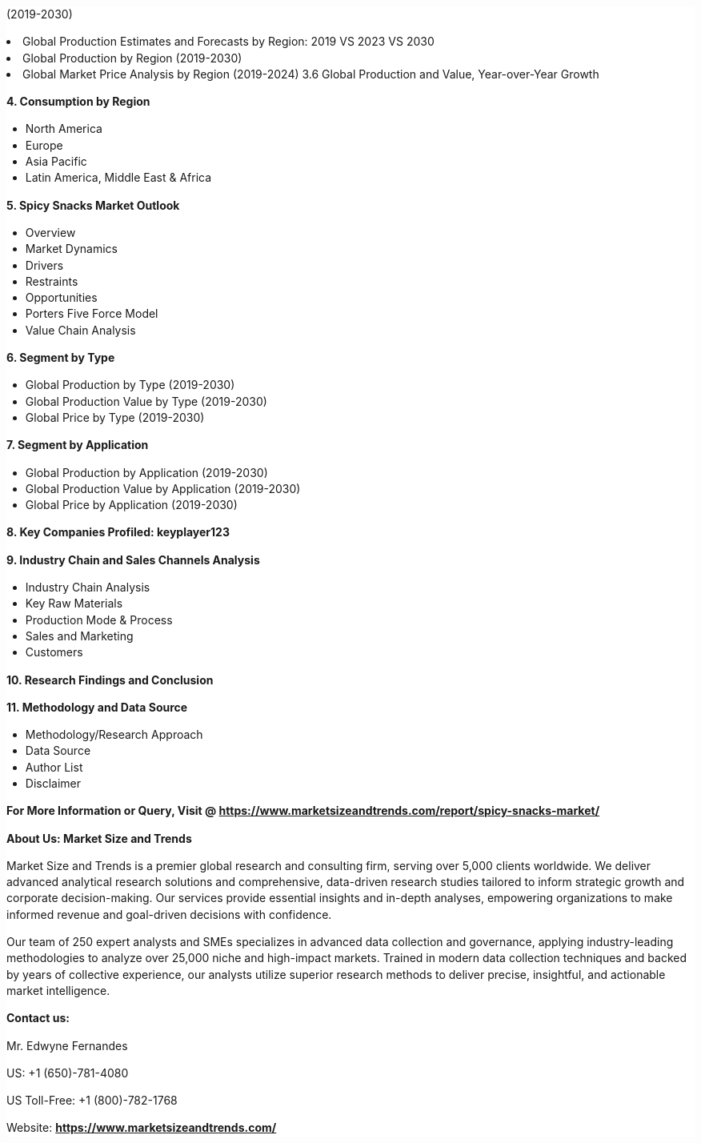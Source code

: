 (2019-2030)</li><li>Global Production Estimates and Forecasts by Region: 2019 VS 2023 VS 2030</li><li>Global Production by Region (2019-2030)</li><li>Global Market Price Analysis by Region (2019-2024) 3.6 Global Production and Value, Year-over-Year Growth</li></ul><p><strong>4. Consumption by Region</strong></p><ul><li>North America</li><li>Europe</li><li>Asia Pacific</li><li>Latin America, Middle East &amp; Africa</li></ul><p><strong>5. Spicy Snacks Market Outlook</strong></p><ul><li>Overview</li><li>Market Dynamics</li><li>Drivers</li><li>Restraints</li><li>Opportunities</li><li>Porters Five Force Model</li><li>Value Chain Analysis&nbsp;</li></ul><p><strong>6. Segment by Type</strong></p><ul><li>Global Production by Type (2019-2030)</li><li>Global Production Value by Type (2019-2030)</li><li>Global Price by Type (2019-2030)</li></ul><p><strong>7. Segment by Application</strong></p><ul><li>Global Production by Application (2019-2030)</li><li>Global Production Value by Application (2019-2030)</li><li>Global Price by Application (2019-2030)</li></ul><p><strong>8. Key Companies Profiled: keyplayer123</strong></p><p><strong>9. Industry Chain and Sales Channels Analysis</strong></p><ul><li>Industry Chain Analysis</li><li>Key Raw Materials</li><li>Production Mode &amp; Process</li><li>Sales and Marketing</li><li>Customers</li></ul><p><strong>10. Research Findings and Conclusion</strong></p><p><strong>11. Methodology and Data Source</strong></p><ul><li>Methodology/Research Approach</li><li>Data Source</li><li>Author List</li><li>Disclaimer</li></ul></p><p><strong>For More Information or Query, Visit @ <a href="https://www.marketsizeandtrends.com/report/spicy-snacks-market/">https://www.marketsizeandtrends.com/report/spicy-snacks-market/</a></strong></p><p><strong>About Us: Market Size and Trends</strong></p><p>Market Size and Trends is a premier global research and consulting firm, serving over 5,000 clients worldwide. We deliver advanced analytical research solutions and comprehensive, data-driven research studies tailored to inform strategic growth and corporate decision-making. Our services provide essential insights and in-depth analyses, empowering organizations to make informed revenue and goal-driven decisions with confidence.</p><p>Our team of 250 expert analysts and SMEs specializes in advanced data collection and governance, applying industry-leading methodologies to analyze over 25,000 niche and high-impact markets. Trained in modern data collection techniques and backed by years of collective experience, our analysts utilize superior research methods to deliver precise, insightful, and actionable market intelligence.</p><p><strong>Contact us:</strong></p><p>Mr. Edwyne Fernandes</p><p>US: +1 (650)-781-4080</p><p>US Toll-Free: +1 (800)-782-1768</p><p>Website: <strong><a href="https://www.marketsizeandtrends.com/">https://www.marketsizeandtrends.com/</a></strong></p>
